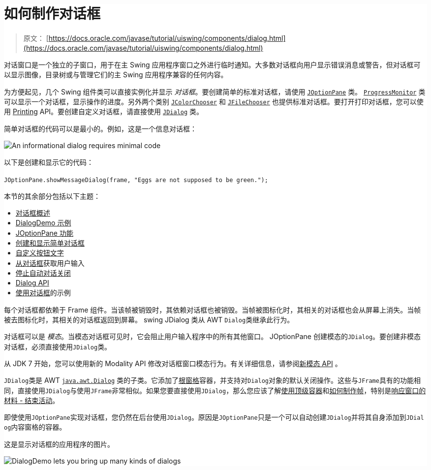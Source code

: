 # 如何制作对话框

> 原文： [https://docs.oracle.com/javase/tutorial/uiswing/components/dialog.html](https://docs.oracle.com/javase/tutorial/uiswing/components/dialog.html)

对话窗口是一个独立的子窗口，用于在主 Swing 应用程序窗口之外进行临时通知。大多数对话框向用户显示错误消息或警告，但对话框可以显示图像，目录树或与管理它们的主 Swing 应用程序兼容的任何内容。

为方便起见，几个 Swing 组件类可以直接实例化并显示 _对话框_。要创建简单的标准对话框，请使用 [`JOptionPane`](https://docs.oracle.com/javase/8/docs/api/javax/swing/JOptionPane.html) 类。 [`ProgressMonitor`](progress.html) 类可以显示一个对话框，显示操作的进度。另外两个类别 [`JColorChooser`](colorchooser.html) 和 [`JFileChooser`](filechooser.html) 也提供标准对话框。要打开打印对话框，您可以使用 [Printing](../../2d/printing/index.html) API。要创建自定义对话框，请直接使用 [`JDialog`](https://docs.oracle.com/javase/8/docs/api/javax/swing/JDialog.html) 类。

简单对话框的代码可以是最小的。例如，这是一个信息对话框：

![An informational dialog requires minimal code](img/1fd7d3cda85d5edcc034406fbaa2b01a.jpg)

以下是创建和显示它的代码：

```
JOptionPane.showMessageDialog(frame, "Eggs are not supposed to be green.");

```

本节的其余部分包括以下主题：

*   [对话框概述](#overview)
*   [DialogDemo 示例](#dialogdemo)
*   [JOptionPane 功能](#features)
*   [创建和显示简单对话框](#create)
*   [自定义按钮文字](#button)
*   [从对话框](#input)获取用户输入
*   [停止自动对话关闭](#stayup)
*   [Dialog API](#api)
*   [使用对话框](#eg)的示例

每个对话框都依赖于 Frame 组件。当该帧被销毁时，其依赖对话框也被销毁。当帧被图标化时，其相关的对话框也会从屏幕上消失。当帧被去图标化时，其相关的对话框返回到屏幕。 swing JDialog 类从 AWT `Dialog`类继承此行为。

对话框可以是 _模态_。当模态对话框可见时，它会阻止用户输入程序中的所有其他窗口。 JOptionPane 创建模态的`JDialog`。要创建非模态对话框，必须直接使用`JDialog`类。

从 JDK 7 开始，您可以使用新的 Modality API 修改对话框窗口模态行为。有关详细信息，请参阅[新模态 API](http://www.oracle.com/technetwork/articles/javase/modality-137604.html) 。

`JDialog`类是 AWT [`java.awt.Dialog`](https://docs.oracle.com/javase/8/docs/api/java/awt/Dialog.html) 类的子类。它添加了[根窗格](rootpane.html)容器，并支持对`Dialog`对象的默认关闭操作。这些与`JFrame`具有的功能相同，直接使用`JDialog`与使用`JFrame`非常相似。如果您要直接使用`JDialog`，那么您应该了解[使用顶级容器](toplevel.html)和[如何制作帧](frame.html)，特别是[响应窗口的材料 - 结束活动](frame.html#windowevents)。

即使使用`JOptionPane`实现对话框，您仍然在后台使用`JDialog`。原因是`JOptionPane`只是一个可以自动创建`JDialog`并将其自身添加到`JDialog`内容窗格的容器。

这是显示对话框的应用程序的图片。

![DialogDemo lets you bring up many kinds of dialogs](img/514e2d9391f5bf098768104172d18b60.jpg)
